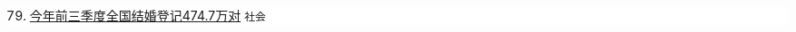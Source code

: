 79. [今年前三季度全国结婚登记474.7万对](https://m.weibo.cn/search?containerid=100103type%3D1%26t%3D10%26q%3D%23%E4%BB%8A%E5%B9%B4%E5%89%8D%E4%B8%89%E5%AD%A3%E5%BA%A6%E5%85%A8%E5%9B%BD%E7%BB%93%E5%A9%9A%E7%99%BB%E8%AE%B0474.7%E4%B8%87%E5%AF%B9%23&stream_entry_id=31&isnewpage=1&extparam=seat%3D1%26realpos%3D28%26c_type%3D31%26q%3D%2523%25E4%25BB%258A%25E5%25B9%25B4%25E5%2589%258D%25E4%25B8%2589%25E5%25AD%25A3%25E5%25BA%25A6%25E5%2585%25A8%25E5%259B%25BD%25E7%25BB%2593%25E5%25A9%259A%25E7%2599%25BB%25E8%25AE%25B0474.7%25E4%25B8%2587%25E5%25AF%25B9%2523%26dgr%3D0%26cate%3D5001%26flag%3D0%26stream_entry_id%3D31%26pos%3D27%26band_rank%3D28%26filter_type%3Drealtimehot%26lcate%3D5001%26display_time%3D1730626039%26pre_seqid%3D173062603948402713069148) `社会` 


